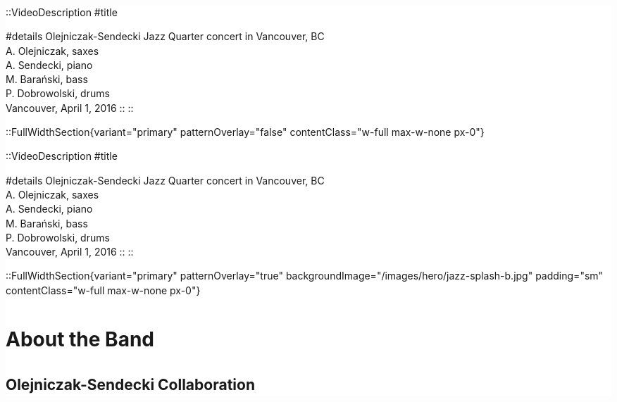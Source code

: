 ::VideoDescription
#title

#details
Olejniczak-Sendecki Jazz Quarter concert in Vancouver, BC<br>
A. Olejniczak, saxes<br>
A. Sendecki, piano<br>
M. Barański, bass<br>
P. Dobrowolski, drums<br>
Vancouver, April 1, 2016
::
::



::FullWidthSection{variant="primary" patternOverlay="false" contentClass="w-full max-w-none px-0"}

<div class="aspect-w-16 aspect-h-9">
  <iframe
    src="https://www.youtube.com/embed/_iowBwH8FdA"
    title="YouTube video player"
    frameborder="0"
    allow="accelerometer; autoplay; clipboard-write; encrypted-media; gyroscope; picture-in-picture; web-share"
    referrerpolicy="strict-origin-when-cross-origin"
    allowfullscreen
    width="100%"
    height="100%"
    class="rounded-lg shadow-lg w-full h-full"
  ></iframe>
</div>

::VideoDescription
#title

#details
Olejniczak-Sendecki Jazz Quarter concert in Vancouver, BC<br>
A. Olejniczak, saxes<br>
A. Sendecki, piano<br>
M. Barański, bass<br>
P. Dobrowolski, drums<br>
Vancouver, April 1, 2016
::
::



::FullWidthSection{variant="primary" patternOverlay="true" backgroundImage="/images/hero/jazz-splash-b.jpg" padding="sm" contentClass="w-full max-w-none px-0"}

# About the Band

## Olejniczak-Sendecki Collaboration
